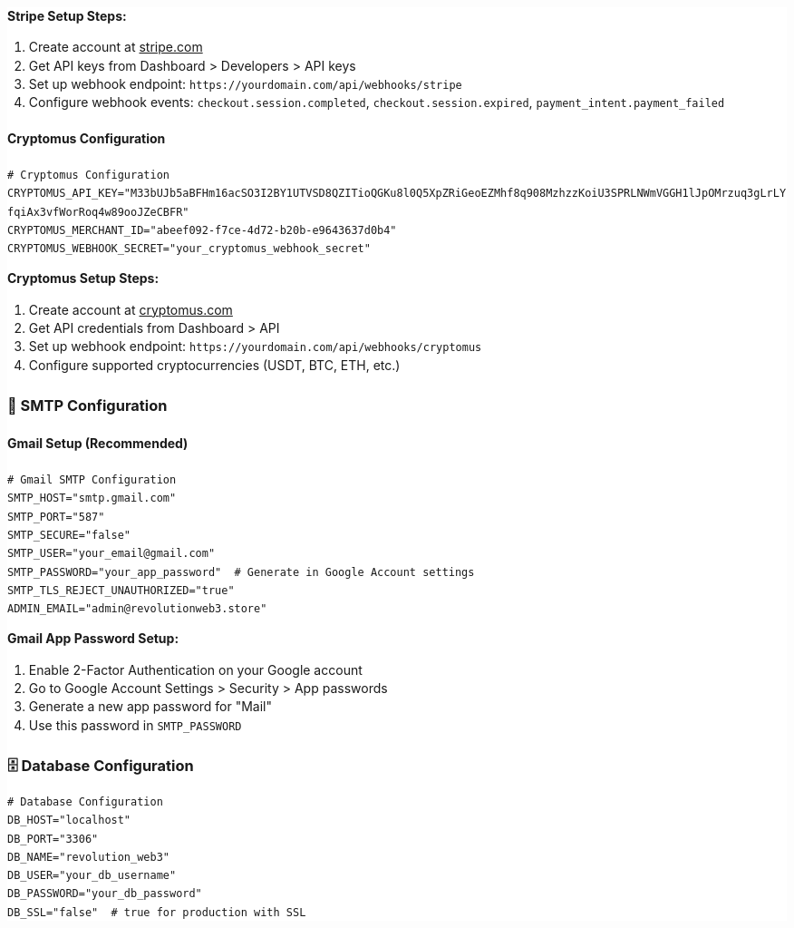 **Stripe Setup Steps:**
1. Create account at [stripe.com](https://stripe.com)
2. Get API keys from Dashboard > Developers > API keys
3. Set up webhook endpoint: `https://yourdomain.com/api/webhooks/stripe`
4. Configure webhook events: `checkout.session.completed`, `checkout.session.expired`, `payment_intent.payment_failed`

#### Cryptomus Configuration
```env
# Cryptomus Configuration
CRYPTOMUS_API_KEY="M33bUJb5aBFHm16acSO3I2BY1UTVSD8QZITioQGKu8l0Q5XpZRiGeoEZMhf8q908MzhzzKoiU3SPRLNWmVGGH1lJpOMrzuq3gLrLYfqiAx3vfWorRoq4w89ooJZeCBFR"
CRYPTOMUS_MERCHANT_ID="abeef092-f7ce-4d72-b20b-e9643637d0b4"
CRYPTOMUS_WEBHOOK_SECRET="your_cryptomus_webhook_secret"
```

**Cryptomus Setup Steps:**
1. Create account at [cryptomus.com](https://cryptomus.com)
2. Get API credentials from Dashboard > API
3. Set up webhook endpoint: `https://yourdomain.com/api/webhooks/cryptomus`
4. Configure supported cryptocurrencies (USDT, BTC, ETH, etc.)

### 📧 SMTP Configuration

#### Gmail Setup (Recommended)
```env
# Gmail SMTP Configuration
SMTP_HOST="smtp.gmail.com"
SMTP_PORT="587"
SMTP_SECURE="false"
SMTP_USER="your_email@gmail.com"
SMTP_PASSWORD="your_app_password"  # Generate in Google Account settings
SMTP_TLS_REJECT_UNAUTHORIZED="true"
ADMIN_EMAIL="admin@revolutionweb3.store"
```

**Gmail App Password Setup:**
1. Enable 2-Factor Authentication on your Google account
2. Go to Google Account Settings > Security > App passwords
3. Generate a new app password for "Mail"
4. Use this password in `SMTP_PASSWORD`

### 🗄️ Database Configuration

```env
# Database Configuration
DB_HOST="localhost"
DB_PORT="3306"
DB_NAME="revolution_web3"
DB_USER="your_db_username"
DB_PASSWORD="your_db_password"
DB_SSL="false"  # true for production with SSL
```
